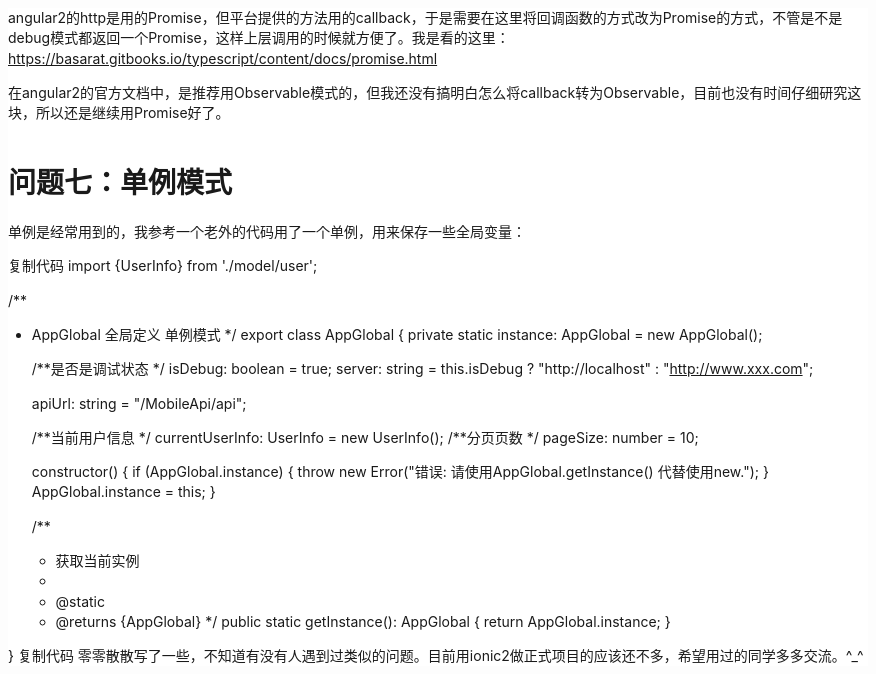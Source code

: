 
angular2的http是用的Promise，但平台提供的方法用的callback，于是需要在这里将回调函数的方式改为Promise的方式，不管是不是debug模式都返回一个Promise，这样上层调用的时候就方便了。我是看的这里：https://basarat.gitbooks.io/typescript/content/docs/promise.html

在angular2的官方文档中，是推荐用Observable模式的，但我还没有搞明白怎么将callback转为Observable，目前也没有时间仔细研究这块，所以还是继续用Promise好了。

 

#  问题七：单例模式
单例是经常用到的，我参考一个老外的代码用了一个单例，用来保存一些全局变量：

复制代码
import {UserInfo} from './model/user';

/**
 * AppGlobal 全局定义 单例模式
 */
export class AppGlobal {
    private static instance: AppGlobal = new AppGlobal();

    /**是否是调试状态 */
    isDebug: boolean = true;
    server: string = this.isDebug ? "http://localhost" : "http://www.xxx.com";

    apiUrl: string = "/MobileApi/api";

    /**当前用户信息 */
    currentUserInfo: UserInfo = new UserInfo();
    /**分页页数 */
    pageSize: number = 10;

    constructor() {
        if (AppGlobal.instance) {
            throw new Error("错误: 请使用AppGlobal.getInstance() 代替使用new.");
        }
        AppGlobal.instance = this;
    }

    /**
     * 获取当前实例
     * 
     * @static
     * @returns {AppGlobal}
     */
    public static getInstance(): AppGlobal {
        return AppGlobal.instance;
    }


}
复制代码
零零散散写了一些，不知道有没有人遇到过类似的问题。目前用ionic2做正式项目的应该还不多，希望用过的同学多多交流。^_^
